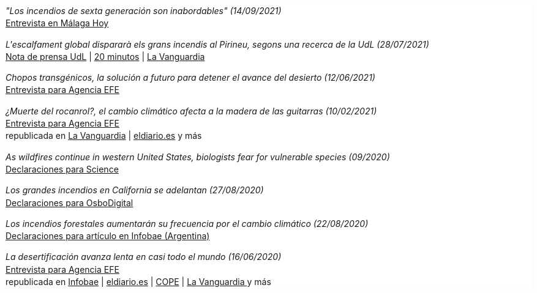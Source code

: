 <p><i>"Los incendios de sexta generación son inabordables" (14/09/2021)</i> <br>
<a href="https://www.malagahoy.es/malaga/incendios-sexta-generacion-inabordables_0_1610540216.html">Entrevista en Málaga Hoy</a></p>

<p><i>L'escalfament global dispararà els grans incendis al Pirineu, segons una recerca de la UdL (28/07/2021)</i> <br>
<a href="https://www.udl.cat/ca/serveis/oficina/Noticies/Lescalfament-global-disparara-els-grans-incendis-al-Pirineu-segons-una-recerca-de-la-UdL/">Nota de prensa UdL</a> |
<a href="https://www.20minutos.es/noticia/4777112/0/pirineos-sufriran-grandes-incendios-proximos-anos-calentamiento-global-estudio/">20 minutos</a> |
<a href="https://www.lavanguardia.com/local/lleida/20210728/7629687/pirineos-grandes-incendios-aumenta-temperatura.html/">La Vanguardia</a></p>


<p><i>Chopos transgénicos, la solución a futuro para detener el avance del desierto (12/06/2021)</i> <br>
<a href="https://www.efe.com/efe/espana/efefuturo/chopos-transgenicos-la-solucion-a-futuro-para-detener-el-avance-del-desierto/50000905-4560776">Entrevista para Agencia EFE</a></p>


<p><i>¿Muerte del rocanrol?, el cambio climático afecta a la madera de las guitarras (10/02/2021)</i> <br>
<a href="https://www.efeverde.com/noticias/muerte-del-rocanrol-el-cambio-climatico-afecta-a-la-madera-de-las-guitarras/">Entrevista para Agencia EFE</a><br>
republicada en <a href="https://www.lavanguardia.com/vida/20210210/6236620/muerte-rocanrol-cambio-climatico-afecta-madera-guitarras.html">La Vanguardia</a> |
<a href="https://www.eldiario.es/sociedad/muerte-rocanrol-cambio-climatico-afecta-madera-guitarras_1_7207630.html"> eldiario.es</a> y más</p>


<p><i>As wildfires continue in western United States, biologists fear for vulnerable species (09/2020)</i> <br>
<a href="https://www.sciencemag.org/news/2020/09/wildfires-continue-western-united-states-biologists-fear-vulnerable-species">Declaraciones para Science </a></p>


<p><i>Los grandes incendios en California se adelantan (27/08/2020)</i> <br>
<a href="https://osbodigital.es/2020/08/27/los-grandes-incendios-en-california-se-adelantan/">Declaraciones para OsboDigital </a></p>


<p><i>Los incendios forestales aumentarán su frecuencia por el cambio climático (22/08/2020)</i> <br>
<a href="https://www.infobae.com/sociedad/2020/08/22/los-incendios-forestales-aumentaran-su-frecuencia-por-el-cambio-climatico/">Declaraciones para artículo en Infobae (Argentina) </a></p>


<p><i>La desertificación avanza lenta en casi todo el mundo (16/06/2020)</i> <br>
<a href="https://www.efeverde.com/noticias/desertificacion-avanza-lenta-mundo/">Entrevista para Agencia EFE</a><br>
republicada en <a href="https://www.infobae.com/america/agencias/2020/06/16/la-desertificacion-avanza-lenta-al-1-anual-en-casi-todo-el-mundo/ ">Infobae</a> |
<a href="https://www.eldiario.es/sociedad/desertificacion-avanza-lenta-anual-mundo_0_1038696467.html"> eldiario.es</a> | 
<a href="https://www.cope.es/actualidad/sociedad/noticias/desertificacion-avanza-lenta-anual-casi-todo-mundo-20200616_770218"> COPE</a> | 
<a href="https://www.lavanguardia.com/natural/20200617/481822809097/doce-cifras-para-entender-la-gravedad-de-las-desertificacion-y-la-sequia.html"> La Vanguardia </a>y más</p>
